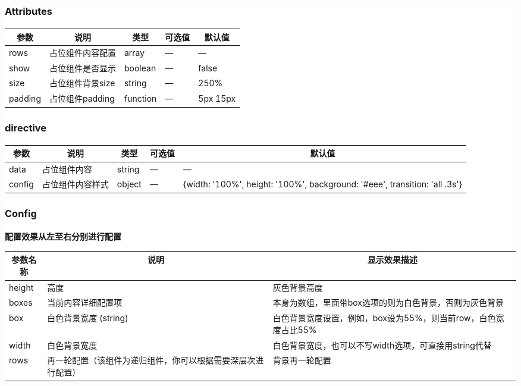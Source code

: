 ### Attributes

| 参数      | 说明    | 类型      | 可选值       | 默认值   |
|---------- |-------- |---------- |-------------  |-------- |
| rows  | 占位组件内容配置    | array   | — | — |
| show  | 占位组件是否显示  |  boolean  | — | false   |
| size  | 占位组件背景size  |  string  | — | 250%   |
| padding  | 占位组件padding    | function   | — | 5px 15px   |

### directive

| 参数      | 说明    | 类型      | 可选值       | 默认值   |
|---------- |-------- |---------- |-------------  |-------- |
| data  | 占位组件内容    | string   | — | — |
| config  | 占位组件内容样式  |  object  | — | {width: '100%', height: '100%', background: '#eee', transition: 'all .3s'}   |

### Config

**配置效果从左至右分别进行配置**

| 参数名称      | 说明    | 显示效果描述      |
|---------- |-------- |---------- |
| height  | 高度    | 灰色背景高度 |
| boxes  | 当前内容详细配置项    | 本身为数组，里面带box选项的则为白色背景，否则为灰色背景 |
| box  | 白色背景宽度 (string)    | 白色背景宽度设置，例如，box设为55%，则当前row，白色宽度占比55% |
| width  | 白色背景宽度    | 白色背景宽度，也可以不写width选项，可直接用string代替 |
| rows  | 再一轮配置（该组件为递归组件，你可以根据需要深层次进行配置）    | 背景再一轮配置 |
